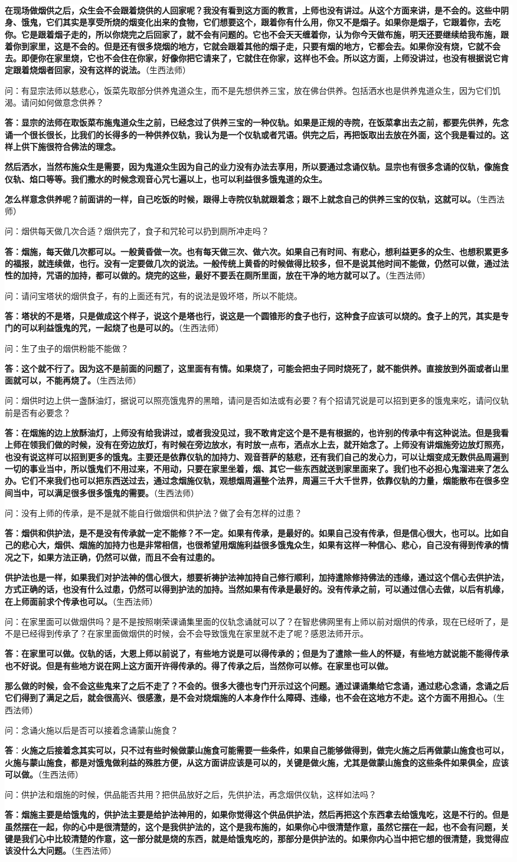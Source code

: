 **在现场做烟供之后，众生会不会跟着烧供的人回家呢？我没有看到这方面的教言，上师也没有讲过。从这个方面来讲，是不会的。这些中阴身、饿鬼，它们其实是享受所烧的烟变化出来的食物，它们想要这个，跟着你有什么用，你又不是烟子。如果你是烟子，它跟着你，去吃你。它是跟着烟子走的，所以你烧完之后回家了，就不会有问题的。它也不会天天缠着你，认为你今天做布施，明天还要继续给我布施，跟着你到家里，这是不会的。但是还有很多烧烟的地方，它就会跟着其他的烟子走，只要有烟的地方，它都会去。如果你没有烧，它就不会去。即便你在家里烧，它也不会住在你家，好像你把它请来了，它就住在你家，这样也不会。所以这方面，上师没讲过，也没有根据说它肯定跟着烧烟者回家，没有这样的说法。**（生西法师）

问：有显宗法师以慈悲心，饭菜先取部分供养鬼道众生，而不是先想供养三宝，放在佛台供养。包括洒水也是供养鬼道众生，因为它们饥渴。请问如何做意念供养？

**答：显宗的法师在取饭菜布施鬼道众生之前，已经念过了供养三宝的一种仪轨。如果是正规的寺院，在饭菜拿出去之前，都要先供养，先念诵一个很长很长，比我们的长得多的一种供养仪轨，我认为是一个仪轨或者咒语。供完之后，再把饭取出去放在外面，这个我是看过的。这样上供下施很符合佛法的理念。**

**然后洒水，当然布施众生是需要，因为鬼道众生因为自己的业力没有办法去享用，所以要通过念诵仪轨。显宗也有很多念诵的仪轨，像施食仪轨、焰口等等。我们撒水的时候念观音心咒七遍以上，也可以利益很多饿鬼道的众生。**

**怎么样意念供养呢？前面讲的一样，自己吃饭的时候，跟得上寺院仪轨就跟着念；跟不上就念自己的供养三宝的仪轨，这就可以。**（生西法师）

问：烟供每天做几次合适？烟供完了，食子和咒轮可以扔到厕所冲走吗？

**答：烟施，每天做几次都可以。一般黄昏做一次。也有每天做三次、做六次。如果自己有时间、有悲心，想利益更多的众生、也想积累更多的福报，就连续做，也行。没有一定要做几次的说法。一般传统上黄昏的时候做得比较多，但不是说其他时间不能做，仍然可以做，通过法性的加持，咒语的加持，都可以做的。烧完的这些，最好不要丢在厕所里面，放在干净的地方就可以了。**（生西法师）

问：请问宝塔状的烟供食子，有的上面还有咒，有的说法是毁坏塔，所以不能烧。

**答：塔状的不是塔，只是做成这个样子，说这个是塔也行，说这是一个圆锥形的食子也行，这种食子应该可以烧的。食子上的咒，其实是专门的可以利益饿鬼的咒，一起烧了也是可以的。**（生西法师）

问：生了虫子的烟供粉能不能做？

**答：这个就不行了。因为这不是前面的问题了，这里面有有情。如果烧了，可能会把虫子同时烧死了，就不能供养。直接放到外面或者山里面就可以，不能再烧了。**（生西法师）

问：烟供时边上供一盏酥油灯，据说可以照亮饿鬼界的黑暗，请问是否如法或有必要？有个招请咒说是可以招到更多的饿鬼来吃，请问仪轨前是否有必要念？

**答：在烟施的边上放酥油灯，上师没有给我讲过，或者我没见过，我不敢肯定这个是不是有根据的，也许别的传承中有这种说法。但是我看上师在领我们做的时候，没有在旁边放灯，有时候在旁边放水，有时放一点布，洒点水上去，就开始念了。上师没有讲烟施旁边放灯照亮，也没有说这样可以招到更多的饿鬼。主要还是依靠仪轨的加持力、观音菩萨的慈悲，还有我们自己的发心力，可以让烟变成无数供品周遍到一切的事业当中，所以饿鬼们不用过来，不用动，只要在家里坐着，烟、其它一些东西就送到家里面来了。我们也不必担心鬼溜进来了怎么办。它们不来我们也可以把东西送过去，通过念烟施仪轨，观想烟周遍整个法界，周遍三千大千世界，依靠仪轨的力量，烟能散布在很多空间当中，可以满足很多很多饿鬼的需要。**（生西法师）

问：没有上师的传承，是不是就不能自行做烟供和供护法？做了会有怎样的过患？

**答：烟供和供护法，是不是没有传承就一定不能修？不一定。如果有传承，是最好的。如果自己没有传承，但是信心很大，也可以。比如自己的悲心大，烟供、烟施的加持力也是非常相信，也很希望用烟施利益很多饿鬼众生，如果有这样一种信心、悲心，自己没有得到传承的情况之下，如果方法正确，仍然可以做，而且不会有过患的。**

**供护法也是一样，如果我们对护法神的信心很大，想要祈祷护法神加持自己修行顺利，加持遣除修持佛法的违缘，通过这个信心去供护法，方式正确的话，也没有什么过患，仍然可以得到护法的加持。当然如果有传承是最好的。没有传承之前，可以通过信心去做，以后有机缘，在上师面前求个传承也可以。**（生西法师）

问：在家里面可以做烟供吗？是不是按照喇荣课诵集里面的仪轨念诵就可以了？在智悲佛网里有上师以前对烟供的传承，现在已经听了，是不是已经得到传承了？在家里面做烟供的时候，会不会导致饿鬼在家里就不走了呢？感恩法师开示。

**答：在家里可以做。仪轨的话，大恩上师以前说了，有些地方说是可以得传承的；但是为了遣除一些人的怀疑，有些地方就说能不能得传承也不好说。但是有些地方说在网上这方面开许得传承的。得了传承之后，当然你可以修。在家里也可以做。**

**那么做的时候，会不会这些鬼来了之后不走了？不会的。很多大德也专门开示过这个问题。通过课诵集给它念诵，通过悲心念诵，念诵之后它们得到了满足之后，就会很高兴、很感激，是不会对烧烟施的人本身作什么障碍、违缘，也不会在这地方不走。这个方面不用担心。**（生西法师）

问：念诵火施以后是否可以接着念诵蒙山施食？

**答**：**火施之后接着念其实可以，只不过有些时候做蒙山施食可能需要一些条件，如果自己能够做得到，做完火施之后再做蒙山施食也可以，火施与蒙山施食，都是对饿鬼做利益的殊胜方便，从这方面讲应该是可以的，关键是做火施，尤其是做蒙山施食的这些条件如果俱全，应该可以做。**（生西法师）

问：供护法和烟施的时候，供品能否共用？把供品放好之后，先供护法，再念烟供仪轨，这样如法吗？

**答：烟施主要是给饿鬼的，供护法主要是给护法神用的，如果你觉得这个供品供护法，然后再把这个东西拿去给饿鬼吃，这是不行的。但是虽然摆在一起，你的心中是很清楚的，这个是我供护法的，这个是我布施的，如果你心中很清楚作意，虽然它摆在一起，也不会有问题，关键是我们心中比较清楚的作意，这一部分就是烧的东西，就是给饿鬼吃的，那部分是供护法的。如果你内心当中把它想的很清楚，我觉得应该没什么大问题。**（生西法师）
